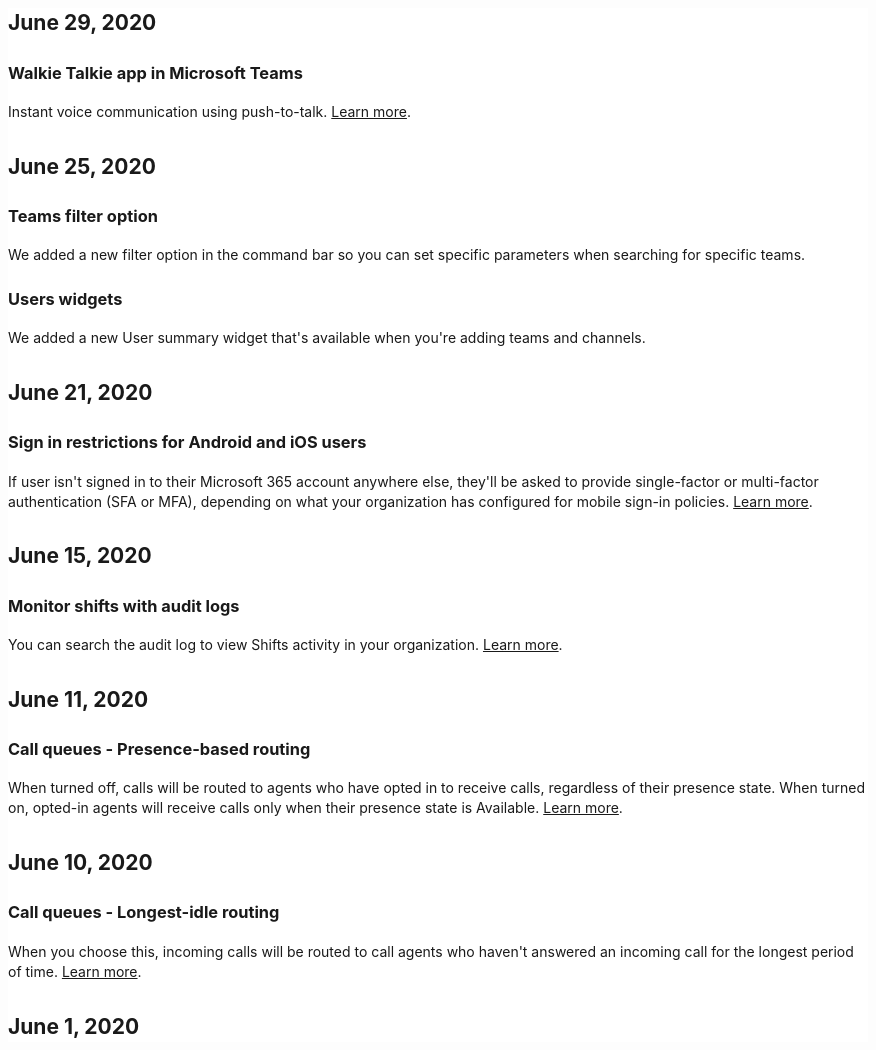 ## June 29, 2020

### Walkie Talkie app in Microsoft Teams

Instant voice communication using push-to-talk. [Learn more](../walkie-talkie.md).

## June 25, 2020

### Teams filter option

We added a new filter option in the command bar so you can set specific parameters when searching for specific teams.

### Users widgets

We added a new User summary widget that's available when you're adding teams and channels.

## June 21, 2020

### Sign in restrictions for Android and iOS users

If user isn't signed in to their Microsoft 365 account anywhere else, they'll be asked to provide single-factor or multi-factor authentication (SFA or MFA), depending on what your organization has configured for mobile sign-in policies. [Learn more](../sign-in-teams.md).

## June 15, 2020

### Monitor shifts with audit logs

You can search the audit log to view Shifts activity in your organization. [Learn more](../audit-log-events.md).

## June 11, 2020

### Call queues - Presence-based routing

When turned off, calls will be routed to agents who have opted in to receive calls, regardless of their presence state. When turned on, opted-in agents will receive calls only when their presence state is Available. [Learn more](../create-a-phone-system-call-queue.md).

## June 10, 2020

### Call queues - Longest-idle routing

When you choose this, incoming calls will be routed to call agents who haven't answered an incoming call for the longest period of time. [Learn more](../create-a-phone-system-call-queue.md).

## June 1, 2020
